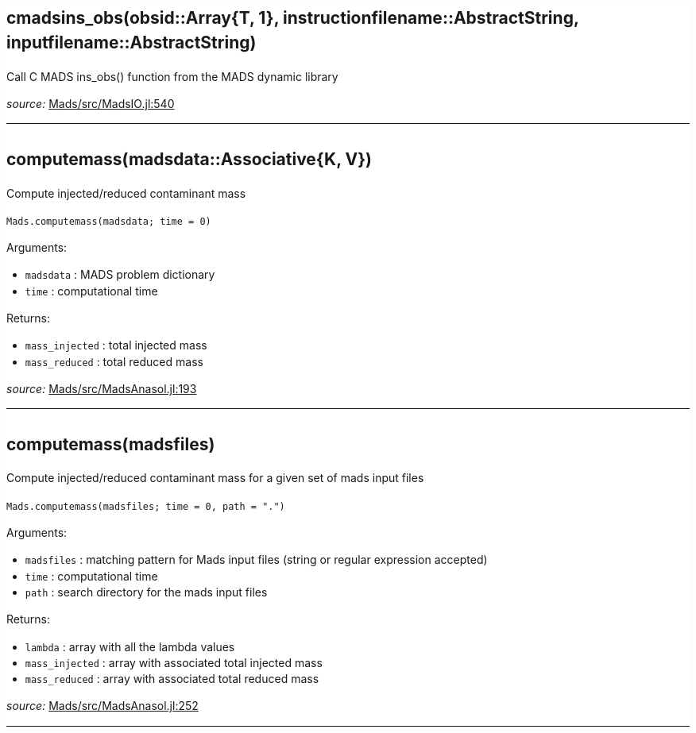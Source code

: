 
<a id="method__cmadsins_obs.1" class="lexicon_definition"></a>
## cmadsins_obs(obsid::Array{T, 1},  instructionfilename::AbstractString,  inputfilename::AbstractString)
Call C MADS ins_obs() function from the MADS dynamic library

*source:*
[Mads/src/MadsIO.jl:540](https://github.com/madsjulia/Mads.jl/tree/d66f389f539d6c0e22a206c0026fe1394b441e37/src/MadsIO.jl#L540)

---

<a id="method__computemass.1" class="lexicon_definition"></a>
## computemass(madsdata::Associative{K, V})
Compute injected/reduced contaminant mass

`Mads.computemass(madsdata; time = 0)`

Arguments:

- `madsdata` : MADS problem dictionary
- `time` : computational time

Returns:

- `mass_injected` : total injected mass
- `mass_reduced` : total reduced mass


*source:*
[Mads/src/MadsAnasol.jl:193](https://github.com/madsjulia/Mads.jl/tree/d66f389f539d6c0e22a206c0026fe1394b441e37/src/MadsAnasol.jl#L193)

---

<a id="method__computemass.2" class="lexicon_definition"></a>
## computemass(madsfiles)
Compute injected/reduced contaminant mass for a given set of mads input files

`Mads.computemass(madsfiles; time = 0, path = ".")`

Arguments:

- `madsfiles` : matching pattern for Mads input files (string or regular expression accepted)
- `time` : computational time
- `path` : search directory for the mads input files 

Returns:

- `lambda` : array with all the lambda values
- `mass_injected` : array with associated total injected mass
- `mass_reduced` : array with associated total reduced mass


*source:*
[Mads/src/MadsAnasol.jl:252](https://github.com/madsjulia/Mads.jl/tree/d66f389f539d6c0e22a206c0026fe1394b441e37/src/MadsAnasol.jl#L252)

---